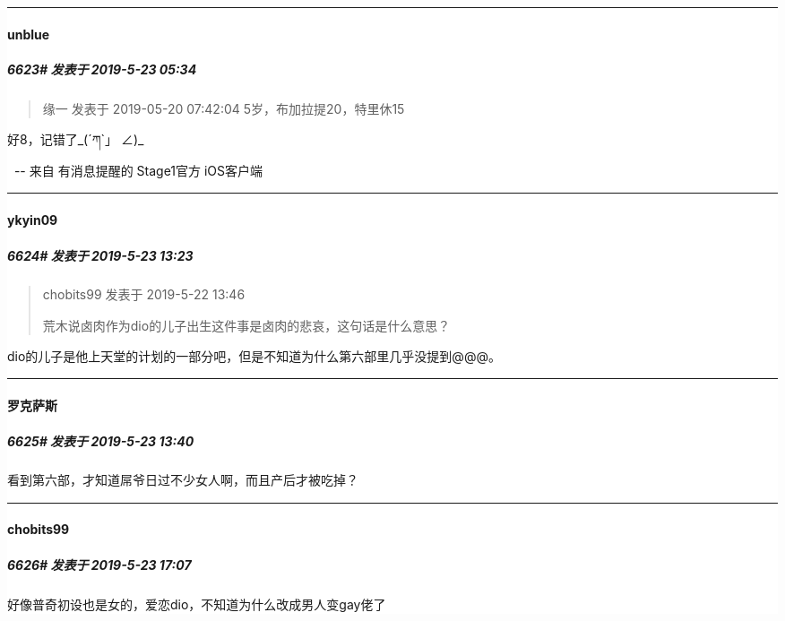 





-----

####  unblue  
##### 6623#       发表于 2019-5-23 05:34



<blockquote>缘一 发表于 2019-05-20 07:42:04
5岁，布加拉提20，特里休15</blockquote>好8，记错了_(´ཀ`」 ∠)_

  -- 来自 有消息提醒的 Stage1官方 iOS客户端







-----

####  ykyin09  
##### 6624#       发表于 2019-5-23 13:23



<blockquote>chobits99 发表于 2019-5-22 13:46

荒木说卤肉作为dio的儿子出生这件事是卤肉的悲哀，这句话是什么意思？</blockquote>
dio的儿子是他上天堂的计划的一部分吧，但是不知道为什么第六部里几乎没提到@@@。







-----

####  罗克萨斯  
##### 6625#       发表于 2019-5-23 13:40




看到第六部，才知道屌爷日过不少女人啊，而且产后才被吃掉？







-----

####  chobits99  
##### 6626#       发表于 2019-5-23 17:07




好像普奇初设也是女的，爱恋dio，不知道为什么改成男人变gay佬了


